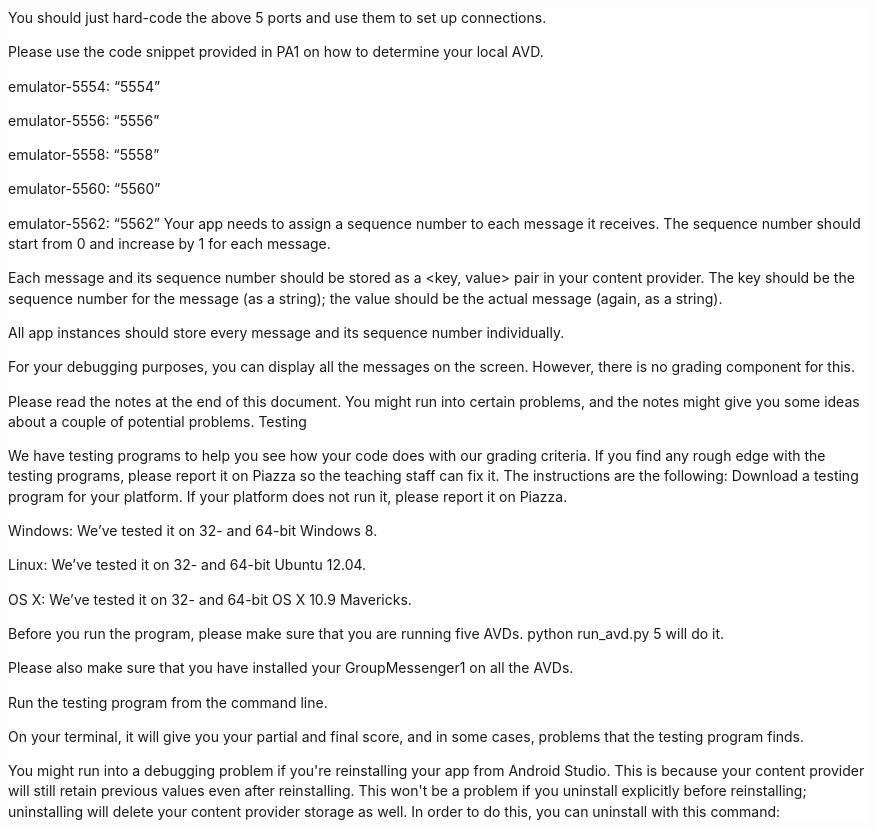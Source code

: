 You should just hard-code the above 5 ports and use them to set up connections.

Please use the code snippet provided in PA1 on how to determine your local AVD.

emulator-5554: “5554”

emulator-5556: “5556”

emulator-5558: “5558”

emulator-5560: “5560”

emulator-5562: “5562”
Your app needs to assign a sequence number to each message it receives. The sequence number should start from 0 and increase by 1 for 
each message.

Each message and its sequence number should be stored as a <key, value> pair in your content provider. The key should be the sequence 
number for the message (as a string); the value should be the actual message (again, as a string).


All app instances should store every message and its sequence number individually.

For your debugging purposes, you can display all the messages on the screen. However, there is no grading component for this.

Please read the notes at the end of this document. You might run into certain problems, and the notes might give you some ideas about a couple of potential problems.
Testing



We have testing programs to help you see how your code does with our grading criteria. If you find any rough edge with the testing 
programs, please report it on Piazza so the teaching staff can fix it. The instructions are the following:
Download a testing program for your platform. If your platform does not run it, please report it on Piazza.


Windows: We’ve tested it on 32- and 64-bit Windows 8.

Linux: We’ve tested it on 32- and 64-bit Ubuntu 12.04.

OS X: We’ve tested it on 32- and 64-bit OS X 10.9 Mavericks.

Before you run the program, please make sure that you are running five AVDs. python run_avd.py 5 will do it.

Please also make sure that you have installed your GroupMessenger1 on all the AVDs.

Run the testing program from the command line.

On your terminal, it will give you your partial and final score, and in some cases, problems that the testing program finds.

You might run into a debugging problem if you're reinstalling your app from Android Studio. This is because your content provider will 
still retain previous values even after reinstalling. This won't be a problem if you uninstall explicitly before reinstalling; 
uninstalling will delete your content provider storage as well. In order to do this, you can uninstall with this command:
